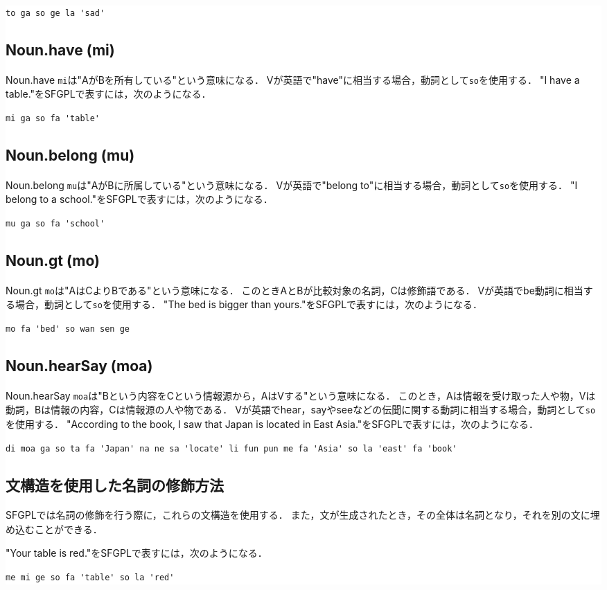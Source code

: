 ```SFGPL
to ga so ge la 'sad'
```

## Noun.have (mi)

Noun.have ```mi```は"AがBを所有している"という意味になる．
Vが英語で"have"に相当する場合，動詞として```so```を使用する．
"I have a table."をSFGPLで表すには，次のようになる．

```SFGPL
mi ga so fa 'table'
```

## Noun.belong (mu)

Noun.belong ```mu```は"AがBに所属している"という意味になる．
Vが英語で"belong to"に相当する場合，動詞として```so```を使用する．
"I belong to a school."をSFGPLで表すには，次のようになる．

```SFGPL
mu ga so fa 'school'
```

## Noun.gt (mo)

Noun.gt ```mo```は"AはCよりBである"という意味になる．
このときAとBが比較対象の名詞，Cは修飾語である．
Vが英語でbe動詞に相当する場合，動詞として```so```を使用する．
"The bed is bigger than yours."をSFGPLで表すには，次のようになる．

```SFGPL
mo fa 'bed' so wan sen ge
```

## Noun.hearSay (moa)

Noun.hearSay ```moa```は"Bという内容をCという情報源から，AはVする"という意味になる．
このとき，Aは情報を受け取った人や物，Vは動詞，Bは情報の内容，Cは情報源の人や物である．
Vが英語でhear，sayやseeなどの伝聞に関する動詞に相当する場合，動詞として```so```を使用する．
"According to the book, I saw that Japan is located in East Asia."をSFGPLで表すには，次のようになる．

```SFGPL
di moa ga so ta fa 'Japan' na ne sa 'locate' li fun pun me fa 'Asia' so la 'east' fa 'book'
```

## 文構造を使用した名詞の修飾方法

SFGPLでは名詞の修飾を行う際に，これらの文構造を使用する．
また，文が生成されたとき，その全体は名詞となり，それを別の文に埋め込むことができる．

"Your table is red."をSFGPLで表すには，次のようになる．

```SFGPL
me mi ge so fa 'table' so la 'red'
```
